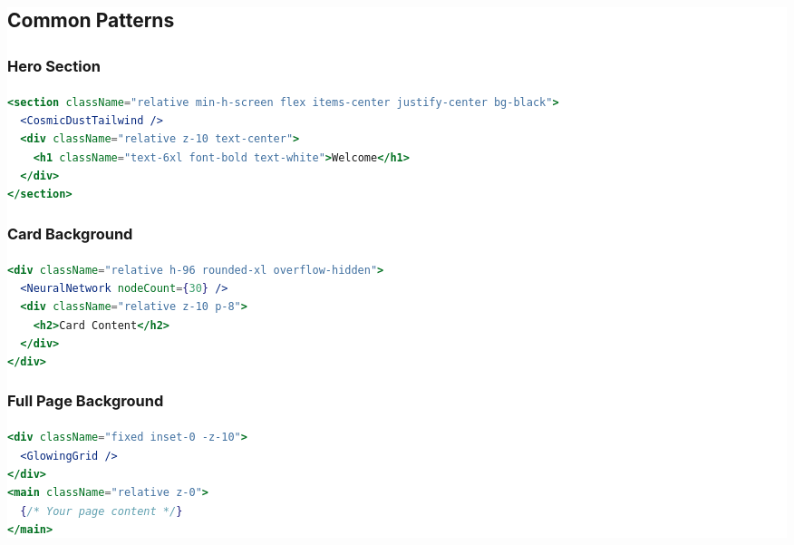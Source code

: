## Common Patterns

### Hero Section
```jsx
<section className="relative min-h-screen flex items-center justify-center bg-black">
  <CosmicDustTailwind />
  <div className="relative z-10 text-center">
    <h1 className="text-6xl font-bold text-white">Welcome</h1>
  </div>
</section>
```

### Card Background
```jsx
<div className="relative h-96 rounded-xl overflow-hidden">
  <NeuralNetwork nodeCount={30} />
  <div className="relative z-10 p-8">
    <h2>Card Content</h2>
  </div>
</div>
```

### Full Page Background
```jsx
<div className="fixed inset-0 -z-10">
  <GlowingGrid />
</div>
<main className="relative z-0">
  {/* Your page content */}
</main>
```
